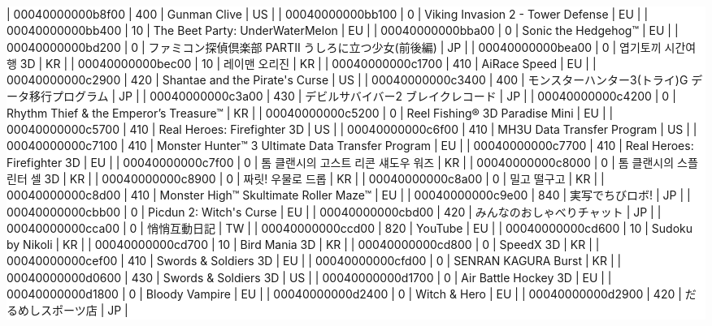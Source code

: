 | 00040000000b8f00 | 400     | Gunman Clive                                                                | US               |
| 00040000000bb100 | 0       | Viking Invasion 2 - Tower Defense                                           | EU               |
| 00040000000bb400 | 10      | The Beet Party: UnderWaterMelon                                             | EU               |
| 00040000000bba00 | 0       | Sonic the Hedgehog™                                                         | EU               |
| 00040000000bd200 | 0       | ファミコン探偵倶楽部 PARTⅡ うしろに立つ少女(前後編)                         | JP               |
| 00040000000bea00 | 0       | 엽기토끼 시간여행 3D                                                        | KR               |
| 00040000000bec00 | 10      | 레이맨 오리진                                                               | KR               |
| 00040000000c1700 | 410     | AiRace Speed                                                                | EU               |
| 00040000000c2900 | 420     | Shantae and the Pirate's Curse                                              | US               |
| 00040000000c3400 | 400     | モンスターハンター3(トライ)G データ移行プログラム                           | JP               |
| 00040000000c3a00 | 430     | デビルサバイバー2 ブレイクレコード                                          | JP               |
| 00040000000c4200 | 0       | Rhythm Thief & the Emperor’s Treasure™                                      | KR               |
| 00040000000c5200 | 0       | Reel Fishing® 3D Paradise Mini                                              | EU               |
| 00040000000c5700 | 410     | Real Heroes: Firefighter 3D                                                 | US               |
| 00040000000c6f00 | 410     | MH3U Data Transfer Program                                                  | US               |
| 00040000000c7100 | 410     | Monster Hunter™ 3 Ultimate Data Transfer Program                            | EU               |
| 00040000000c7700 | 410     | Real Heroes: Firefighter 3D                                                 | EU               |
| 00040000000c7f00 | 0       | 톰 클랜시의 고스트 리콘 섀도우 워즈                                         | KR               |
| 00040000000c8000 | 0       | 톰 클랜시의 스플린터 셀 3D                                                  | KR               |
| 00040000000c8900 | 0       | 짜릿! 우물로 드롭                                                           | KR               |
| 00040000000c8a00 | 0       | 밀고 떨구고                                                                 | KR               |
| 00040000000c8d00 | 410     | Monster High™ Skultimate Roller Maze™                                       | EU               |
| 00040000000c9e00 | 840     | 実写でちびロボ!                                                             | JP               |
| 00040000000cbb00 | 0       | Picdun 2: Witch's Curse                                                     | EU               |
| 00040000000cbd00 | 420     | みんなのおしゃべりチャット                                                  | JP               |
| 00040000000cca00 | 0       | 悄悄互動日記                                                                | TW               |
| 00040000000ccd00 | 820     | YouTube                                                                     | EU               |
| 00040000000cd600 | 10      | Sudoku by Nikoli                                                            | KR               |
| 00040000000cd700 | 10      | Bird Mania 3D                                                               | KR               |
| 00040000000cd800 | 0       | SpeedX 3D                                                                   | KR               |
| 00040000000cef00 | 410     | Swords & Soldiers 3D                                                        | EU               |
| 00040000000cfd00 | 0       | SENRAN KAGURA Burst                                                         | KR               |
| 00040000000d0600 | 430     | Swords & Soldiers 3D                                                        | US               |
| 00040000000d1700 | 0       | Air Battle Hockey 3D                                                        | EU               |
| 00040000000d1800 | 0       | Bloody Vampire                                                              | EU               |
| 00040000000d2400 | 0       | Witch & Hero                                                                | EU               |
| 00040000000d2900 | 420     | だるめしスポーツ店                                                          | JP               |